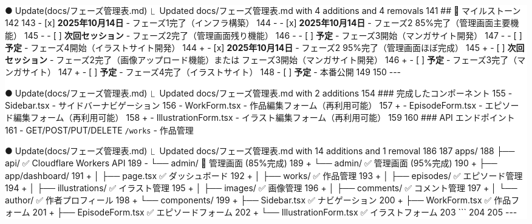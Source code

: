 ● Update(docs/フェーズ管理表.md)
  ⎿  Updated docs/フェーズ管理表.md with 4 additions and 4 removals
       141    ## 🎯 マイルストーン
       142
       143    - [x] **2025年10月14日** - フェーズ1完了（インフラ構築）
       144 -  - [x] **2025年10月14日** - フェーズ2 85%完了（管理画面主要機能）
       145 -  - [ ] **次回セッション** - フェーズ2完了（管理画面残り機能）
       146 -  - [ ] **予定** - フェーズ3開始（マンガサイト開発）
       147 -  - [ ] **予定** - フェーズ4開始（イラストサイト開発）
       144 +  - [x] **2025年10月14日** - フェーズ2 95%完了（管理画面ほぼ完成）
       145 +  - [ ] **次回セッション** - フェーズ2完了（画像アップロード機能）または
     フェーズ3開始（マンガサイト開発）
       146 +  - [ ] **予定** - フェーズ3完了（マンガサイト）
       147 +  - [ ] **予定** - フェーズ4完了（イラストサイト）
       148    - [ ] **予定** - 本番公開
       149
       150    ---

● Update(docs/フェーズ管理表.md)
  ⎿  Updated docs/フェーズ管理表.md with 2 additions
       154    ### 完成したコンポーネント
       155    - Sidebar.tsx - サイドバーナビゲーション
       156    - WorkForm.tsx - 作品編集フォーム（再利用可能）
       157 +  - EpisodeForm.tsx - エピソード編集フォーム（再利用可能）
       158 +  - IllustrationForm.tsx - イラスト編集フォーム（再利用可能）
       159
       160    ### API エンドポイント
       161    - GET/POST/PUT/DELETE `/works` - 作品管理

● Update(docs/フェーズ管理表.md)
  ⎿  Updated docs/フェーズ管理表.md with 14 additions and 1 removal
       186
       187    apps/
       188    ├── api/             ✅ Cloudflare Workers API
       189 -  └── admin/           🚧 管理画面 (85%完成)
       189 +  └── admin/           ✅ 管理画面 (95%完成)
       190 +      ├── app/dashboard/
       191 +      │   ├── page.tsx                    ✅ ダッシュボード
       192 +      │   ├── works/                      ✅ 作品管理
       193 +      │   ├── episodes/                   ✅ エピソード管理
       194 +      │   ├── illustrations/              ✅ イラスト管理
       195 +      │   ├── images/                     ✅ 画像管理
       196 +      │   ├── comments/                   ✅ コメント管理
       197 +      │   └── author/                     ✅ 作者プロフィール
       198 +      └── components/
       199 +          ├── Sidebar.tsx                 ✅ ナビゲーション
       200 +          ├── WorkForm.tsx                ✅ 作品フォーム
       201 +          ├── EpisodeForm.tsx             ✅ エピソードフォーム
       202 +          └── IllustrationForm.tsx        ✅ イラストフォーム
       203    ```
       204
       205    ---
